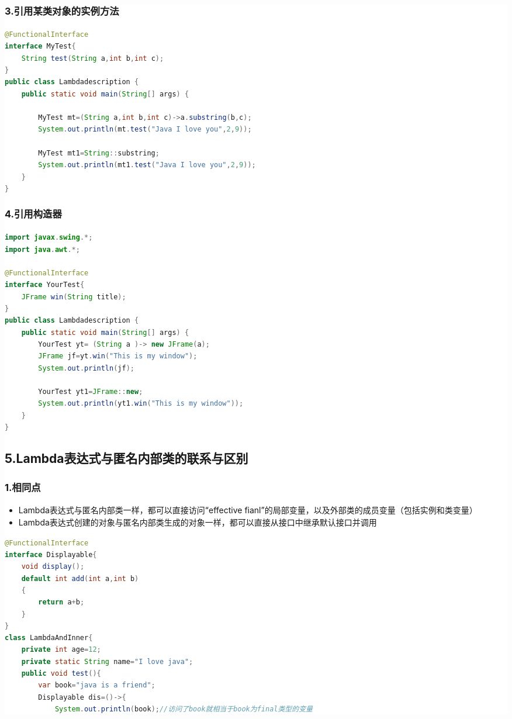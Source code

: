 ### 3.引用某类对象的实例方法

```Java
@FunctionalInterface
interface MyTest{
    String test(String a,int b,int c);
}
public class Lambdadescription {
    public static void main(String[] args) {

        MyTest mt=(String a,int b,int c)->a.substring(b,c);
        System.out.println(mt.test("Java I love you",2,9));

        MyTest mt1=String::substring;
        System.out.println(mt1.test("Java I love you",2,9));
    }
}
```

### 4.引用构造器

```Java
import javax.swing.*;
import java.awt.*;

@FunctionalInterface
interface YourTest{
    JFrame win(String title);
}
public class Lambdadescription {
    public static void main(String[] args) {
        YourTest yt= (String a )-> new JFrame(a);
        JFrame jf=yt.win("This is my window");
        System.out.println(jf);

        YourTest yt1=JFrame::new;
        System.out.println(yt1.win("This is my window"));
    }
}
```

## 5.Lambda表达式与匿名内部类的联系与区别

### 1.相同点

* Lambda表达式与匿名内部类一样，都可以直接访问“effective fianl”的局部变量，以及外部类的成员变量（包括实例和类变量）
* Lambda表达式创建的对象与匿名内部类生成的对象一样，都可以直接从接口中继承默认接口并调用

```Java
@FunctionalInterface
interface Displayable{
    void display();
    default int add(int a,int b)
    {
        return a+b;
    }
}
class LambdaAndInner{
    private int age=12;
    private static String name="I love java";
    public void test(){
        var book="java is a friend";
        Displayable dis=()->{
            System.out.println(book);//访问了book就相当于book为final类型的变量
```